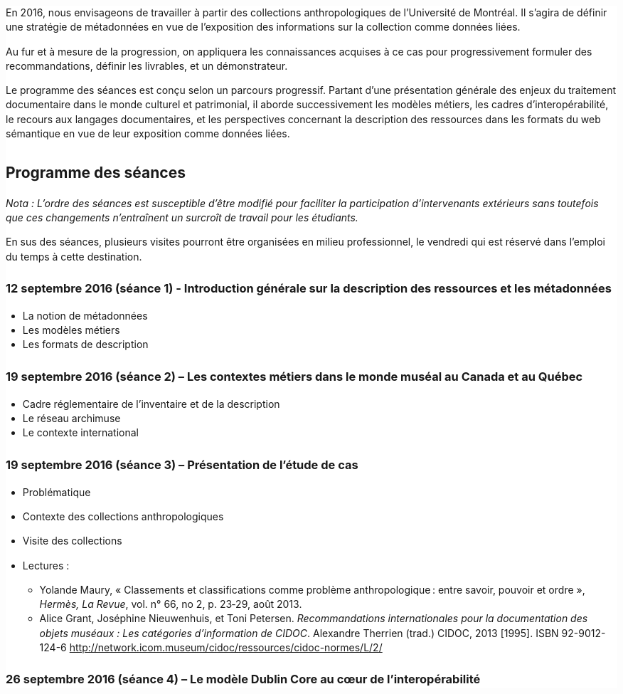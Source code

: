 En 2016, nous envisageons de travailler à partir des collections anthropologiques de l’Université de Montréal. Il s’agira de définir une stratégie de métadonnées en vue de l’exposition des informations sur la collection comme données liées.

Au fur et à mesure de la progression, on appliquera les connaissances acquises à ce cas pour progressivement formuler des recommandations, définir les livrables, et un démonstrateur. 

Le programme des séances est conçu selon un parcours progressif. Partant d’une présentation générale des enjeux du traitement documentaire dans le monde culturel et patrimonial, il aborde successivement les modèles métiers, les cadres d’interopérabilité, le recours aux langages documentaires, et les perspectives concernant la description des ressources dans les formats du web sémantique en vue de leur exposition comme données liées.

## Programme des séances

_Nota : L’ordre des séances est susceptible d’être modifié pour faciliter la participation d’intervenants extérieurs sans toutefois que ces changements n’entraînent un surcroît de travail pour les étudiants._

En sus des séances, plusieurs visites pourront être organisées en milieu professionnel, le vendredi qui est réservé dans l’emploi du temps à cette destination.

### 12 septembre 2016 (séance 1) - Introduction générale sur la description des ressources et les métadonnées

- La notion de métadonnées
- Les modèles métiers
- Les formats de description

### 19 septembre 2016 (séance 2) – Les contextes métiers dans le monde muséal au Canada et au Québec

- Cadre réglementaire de l’inventaire et de la description
- Le réseau archimuse
- Le contexte international

### 19 septembre 2016 (séance 3) – Présentation de l’étude de cas

- Problématique
- Contexte des collections anthropologiques
- Visite des collections
- Lectures :

  - Yolande Maury, « Classements et classifications comme problème anthropologique : entre savoir, pouvoir et ordre », *Hermès, La Revue*, vol. n° 66, no 2, p. 23‑29, août 2013.
  - Alice Grant, Joséphine Nieuwenhuis, et Toni Petersen. *Recommandations internationales pour la documentation des objets muséaux : Les catégories d’information de CIDOC*. Alexandre Therrien (trad.) CIDOC, 2013 [1995]. ISBN 92-9012-124-6 
    http://network.icom.museum/cidoc/ressources/cidoc-normes/L/2/

### 26 septembre 2016 (séance 4) – Le modèle Dublin Core au cœur de l’interopérabilité
